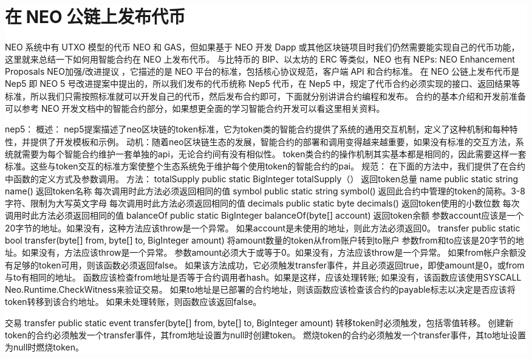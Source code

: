 # 在 NEO 公链上发布代币
NEO 系统中有 UTXO 模型的代币 NEO 和 GAS，但如果基于 NEO 开发 Dapp 或其他区块链项目时我们仍然需要能实现自己的代币功能，这里就来总结一下如何用智能合约在 NEO 上发布代币。
与比特币的 BIP、以太坊的 ERC 等类似，NEO 也有 NEPs: NEO Enhancement Proposals  NEO加强/改进提议 ，它描述的是 NEO 平台的标准，包括核心协议规范，客户端 API 和合约标准。
在 NEO 公链上发布代币是 Nep5 即 NEO 5 号改进提案中提出的，所以我们发布的代币统称 Nep5 代币，在 Nep5 中，规定了代币合约必须实现的接口、返回结果等标准，所以我们只需按照标准就可以开发自己的代币，然后发布合约即可，下面就分别讲讲合约编程和发布。
合约的基本介绍和开发前准备可以参考 NEO 开发文档中的智能合约部分，如果想更全面的学习智能合约开发可以看这里相关资料。

nep5：
概述：
nep5提案描述了neo区块链的token标准，它为token类的智能合约提供了系统的通用交互机制，定义了这种机制和每种特性，并提供了开发模板和示例。
动机：随着neo区块链生态的发展，智能合约的部署和调用变得越来越重要，如果没有标准的交互方法，系统就需要为每个智能合约维护一套单独的api，无论合约间有没有相似性。
token类合约的操作机制其实基本都是相同的，因此需要这样一套标准。这些与token交互的标准方案使整个生态系统免于维护每个使用token的智能合约的pai。
规范：
在下面的方法中，我们提供了在合约中函数的定义方式及参数调用。
方法：
totalSupply
public static BigInteger totalSupply（）
返回token总量
name
public static string name()
返回token名称
每次调用时此方法必须返回相同的值
symbol
public static string symbol()
返回此合约中管理的token的简称。3-8字符、限制为大写英文字母
每次调用时此方法必须返回相同的值
decimals
public static byte decimals()
返回token使用的小数位数
每次调用时此方法必须返回相同的值
balanceOf
public static BigInteger balanceOf(byte[] account)
返回token余额
参数account应该是一个20字节的地址。如果没有，这种方法应该throw是一个异常。
如果account是未使用的地址，则此方法必须返回0。
transfer
public static bool transfer(byte[] from, byte[] to, BigInteger amount)
将amount数量的token从from账户转到to账户
参数from和to应该是20字节的地址。如果没有，方法应该throw是一个异常。
参数amount必须大于或等于0。如果没有，方法应该throw是一个异常。
如果from帐户余额没有足够的token可用，则该函数必须返回false。
如果该方法成功，它必须触发transfer事件，并且必须返回true，即使amount是0，或from与to有相同的地址。
函数应该检查from地址是否等于合约调用者hash。如果是这样，应该处理转账; 如果没有，该函数应该使用SYSCALL Neo.Runtime.CheckWitness来验证交易。
如果to地址是已部署的合约地址，则该函数应该检查该合约的payable标志以决定是否应该将token转移到该合约地址。
如果未处理转账，则函数应该返回false。

交易
transfer
public static event transfer(byte[] from, byte[] to, BigInteger amount)
转移token时必须触发，包括零值转移。
创建新token的合约必须触发一个transfer事件，其from地址设置为null时创建token。
燃烧token的合约必须触发一个transfer事件，其to地址设置为null时燃烧token。
